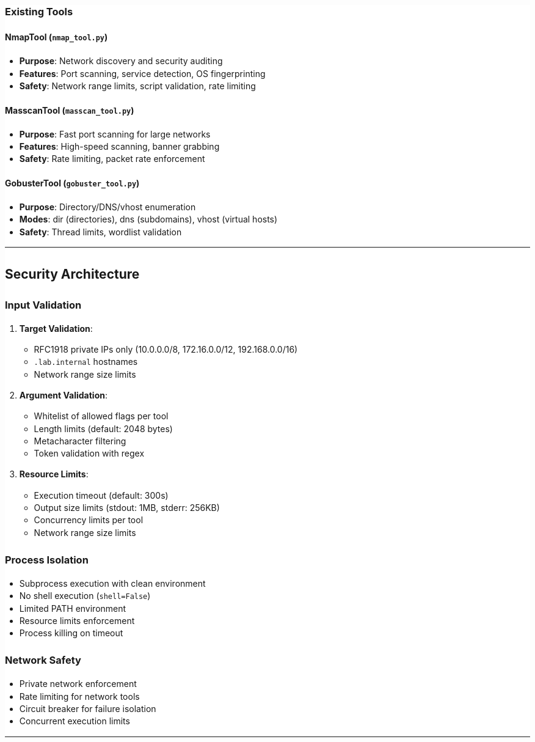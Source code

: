 ### Existing Tools

#### **NmapTool** (`nmap_tool.py`)
- **Purpose**: Network discovery and security auditing
- **Features**: Port scanning, service detection, OS fingerprinting
- **Safety**: Network range limits, script validation, rate limiting

#### **MasscanTool** (`masscan_tool.py`)
- **Purpose**: Fast port scanning for large networks
- **Features**: High-speed scanning, banner grabbing
- **Safety**: Rate limiting, packet rate enforcement

#### **GobusterTool** (`gobuster_tool.py`)
- **Purpose**: Directory/DNS/vhost enumeration
- **Modes**: dir (directories), dns (subdomains), vhost (virtual hosts)
- **Safety**: Thread limits, wordlist validation

---

## Security Architecture

### Input Validation

1. **Target Validation**:
   - RFC1918 private IPs only (10.0.0.0/8, 172.16.0.0/12, 192.168.0.0/16)
   - `.lab.internal` hostnames
   - Network range size limits

2. **Argument Validation**:
   - Whitelist of allowed flags per tool
   - Length limits (default: 2048 bytes)
   - Metacharacter filtering
   - Token validation with regex

3. **Resource Limits**:
   - Execution timeout (default: 300s)
   - Output size limits (stdout: 1MB, stderr: 256KB)
   - Concurrency limits per tool
   - Network range size limits

### Process Isolation

- Subprocess execution with clean environment
- No shell execution (`shell=False`)
- Limited PATH environment
- Resource limits enforcement
- Process killing on timeout

### Network Safety

- Private network enforcement
- Rate limiting for network tools
- Circuit breaker for failure isolation
- Concurrent execution limits

---